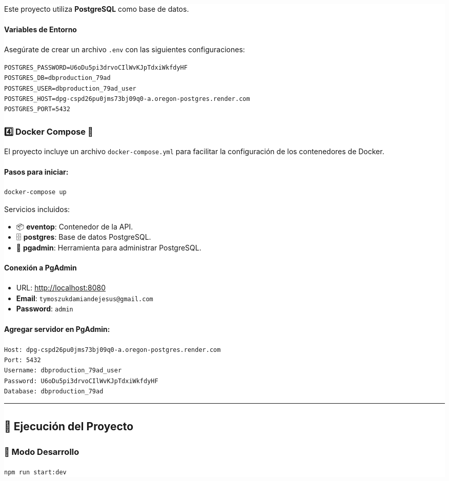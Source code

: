 Este proyecto utiliza **PostgreSQL** como base de datos.  

#### Variables de Entorno  

Asegúrate de crear un archivo `.env` con las siguientes configuraciones:  

```properties
POSTGRES_PASSWORD=U6oDu5pi3drvoCIlWvKJpTdxiWkfdyHF
POSTGRES_DB=dbproduction_79ad
POSTGRES_USER=dbproduction_79ad_user
POSTGRES_HOST=dpg-cspd26pu0jms73bj09q0-a.oregon-postgres.render.com
POSTGRES_PORT=5432
```  

### 4️⃣ Docker Compose 🐳  

El proyecto incluye un archivo `docker-compose.yml` para facilitar la configuración de los contenedores de Docker.  

#### Pasos para iniciar:  

```bash
docker-compose up
```  

Servicios incluidos:  

- 📦 **eventop**: Contenedor de la API.  
- 🗄️ **postgres**: Base de datos PostgreSQL.  
- 🔧 **pgadmin**: Herramienta para administrar PostgreSQL.  

#### Conexión a PgAdmin  

- URL: [http://localhost:8080](http://localhost:8080)  
- **Email**: `tymoszukdamiandejesus@gmail.com`  
- **Password**: `admin`  

#### Agregar servidor en PgAdmin:  

```plaintext
Host: dpg-cspd26pu0jms73bj09q0-a.oregon-postgres.render.com
Port: 5432
Username: dbproduction_79ad_user
Password: U6oDu5pi3drvoCIlWvKJpTdxiWkfdyHF
Database: dbproduction_79ad
```  

---

## 🚀 **Ejecución del Proyecto**  

### 🌱 Modo Desarrollo  

```bash
npm run start:dev
```  
